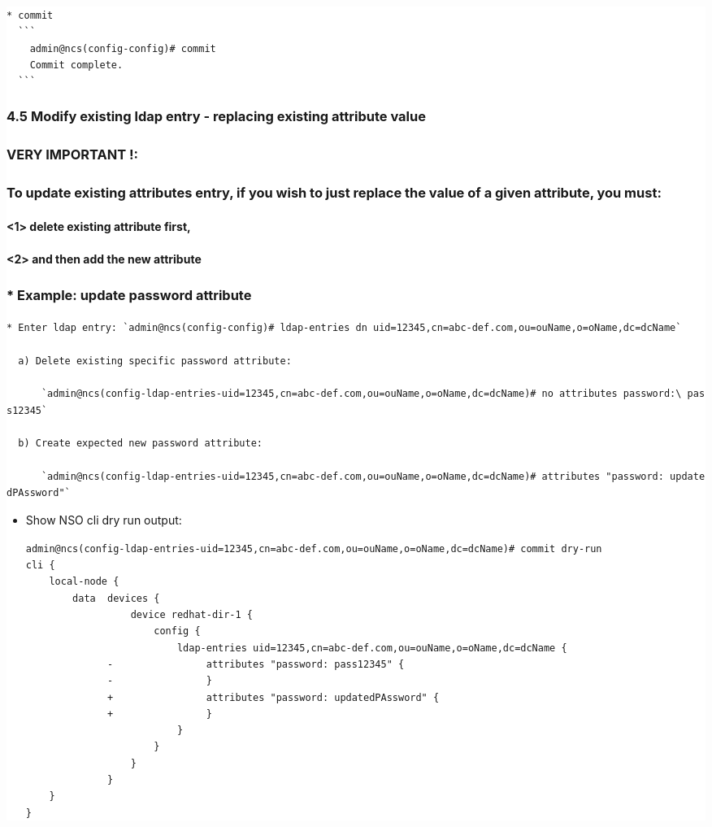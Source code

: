     * commit
      ```
        admin@ncs(config-config)# commit
        Commit complete.
      ```

  ### 4.5 Modify existing ldap entry - replacing existing attribute value 
  ###     VERY IMPORTANT !: 
  ### To update existing attributes entry, if you wish to just replace the value of a given attribute, you must:
  ####  <1> delete existing attribute first,
  ####  <2> and then add the new attribute


  ###  * Example: update password attribute

    * Enter ldap entry: `admin@ncs(config-config)# ldap-entries dn uid=12345,cn=abc-def.com,ou=ouName,o=oName,dc=dcName`

      a) Delete existing specific password attribute:  

          `admin@ncs(config-ldap-entries-uid=12345,cn=abc-def.com,ou=ouName,o=oName,dc=dcName)# no attributes password:\ pass12345`

      b) Create expected new password attribute:

          `admin@ncs(config-ldap-entries-uid=12345,cn=abc-def.com,ou=ouName,o=oName,dc=dcName)# attributes "password: updatedPAssword"`


  * Show NSO cli dry run output:
      ```
      admin@ncs(config-ldap-entries-uid=12345,cn=abc-def.com,ou=ouName,o=oName,dc=dcName)# commit dry-run
      cli {
          local-node {
              data  devices {
                        device redhat-dir-1 {
                            config {
                                ldap-entries uid=12345,cn=abc-def.com,ou=ouName,o=oName,dc=dcName {
                    -                attributes "password: pass12345" {
                    -                }
                    +                attributes "password: updatedPAssword" {
                    +                }
                                }
                            }
                        }
                    }
          }
      }
      ```
